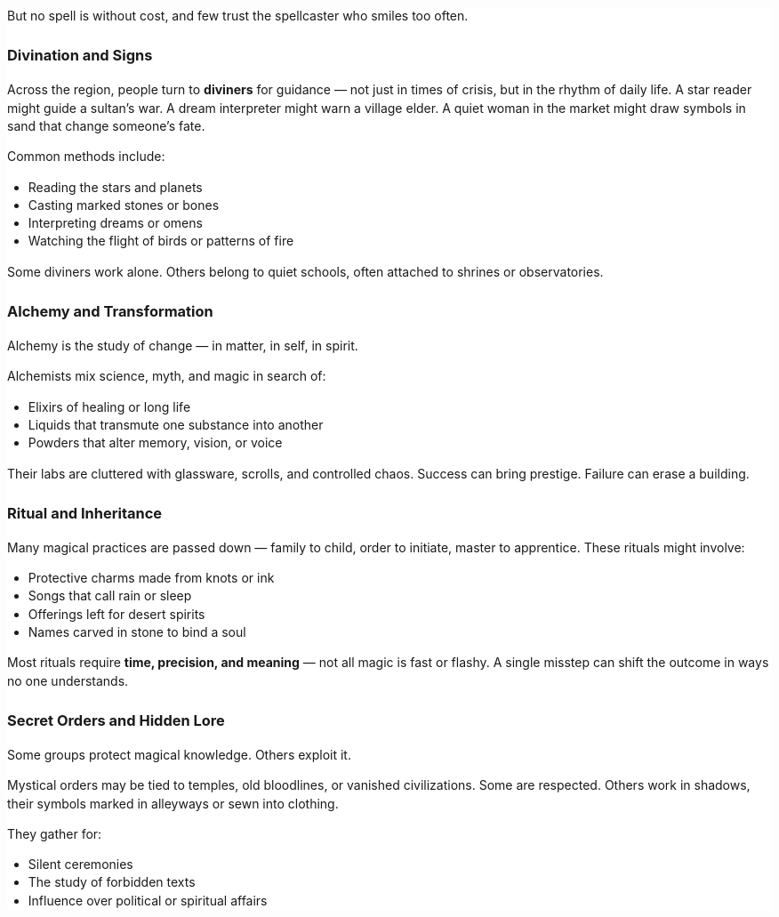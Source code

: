 But no spell is without cost, and few trust the spellcaster who smiles too often.

### Divination and Signs

Across the region, people turn to **diviners** for guidance — not just in times of crisis, but in the rhythm of daily life. A star reader might guide a sultan’s war. A dream interpreter might warn a village elder. A quiet woman in the market might draw symbols in sand that change someone’s fate.

Common methods include:

- Reading the stars and planets
- Casting marked stones or bones
- Interpreting dreams or omens
- Watching the flight of birds or patterns of fire

Some diviners work alone. Others belong to quiet schools, often attached to shrines or observatories.

### Alchemy and Transformation

Alchemy is the study of change — in matter, in self, in spirit.

Alchemists mix science, myth, and magic in search of:

- Elixirs of healing or long life
- Liquids that transmute one substance into another
- Powders that alter memory, vision, or voice

Their labs are cluttered with glassware, scrolls, and controlled chaos. Success can bring prestige. Failure can erase a building.

### Ritual and Inheritance

Many magical practices are passed down — family to child, order to initiate, master to apprentice. These rituals might involve:

- Protective charms made from knots or ink
- Songs that call rain or sleep
- Offerings left for desert spirits
- Names carved in stone to bind a soul

Most rituals require **time, precision, and meaning** — not all magic is fast or flashy. A single misstep can shift the outcome in ways no one understands.

### Secret Orders and Hidden Lore

Some groups protect magical knowledge. Others exploit it.

Mystical orders may be tied to temples, old bloodlines, or vanished civilizations. Some are respected. Others work in shadows, their symbols marked in alleyways or sewn into clothing.

They gather for:

- Silent ceremonies
- The study of forbidden texts
- Influence over political or spiritual affairs
